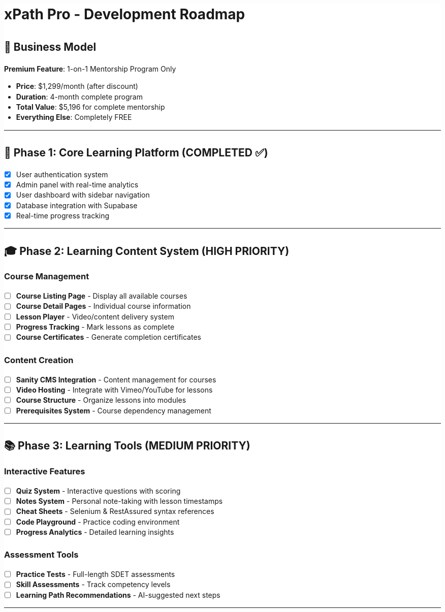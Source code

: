 # xPath Pro - Development Roadmap

## 🎯 Business Model
**Premium Feature**: 1-on-1 Mentorship Program Only
- **Price**: $1,299/month (after discount)
- **Duration**: 4-month complete program
- **Total Value**: $5,196 for complete mentorship
- **Everything Else**: Completely FREE

---

## 🚀 Phase 1: Core Learning Platform (COMPLETED ✅)
- [x] User authentication system
- [x] Admin panel with real-time analytics
- [x] User dashboard with sidebar navigation
- [x] Database integration with Supabase
- [x] Real-time progress tracking

---

## 🎓 Phase 2: Learning Content System (HIGH PRIORITY)

### Course Management
- [ ] **Course Listing Page** - Display all available courses
- [ ] **Course Detail Pages** - Individual course information
- [ ] **Lesson Player** - Video/content delivery system
- [ ] **Progress Tracking** - Mark lessons as complete
- [ ] **Course Certificates** - Generate completion certificates

### Content Creation
- [ ] **Sanity CMS Integration** - Content management for courses
- [ ] **Video Hosting** - Integrate with Vimeo/YouTube for lessons
- [ ] **Course Structure** - Organize lessons into modules
- [ ] **Prerequisites System** - Course dependency management

---

## 📚 Phase 3: Learning Tools (MEDIUM PRIORITY)

### Interactive Features
- [ ] **Quiz System** - Interactive questions with scoring
- [ ] **Notes System** - Personal note-taking with lesson timestamps
- [ ] **Cheat Sheets** - Selenium & RestAssured syntax references
- [ ] **Code Playground** - Practice coding environment
- [ ] **Progress Analytics** - Detailed learning insights

### Assessment Tools
- [ ] **Practice Tests** - Full-length SDET assessments
- [ ] **Skill Assessments** - Track competency levels
- [ ] **Learning Path Recommendations** - AI-suggested next steps

---